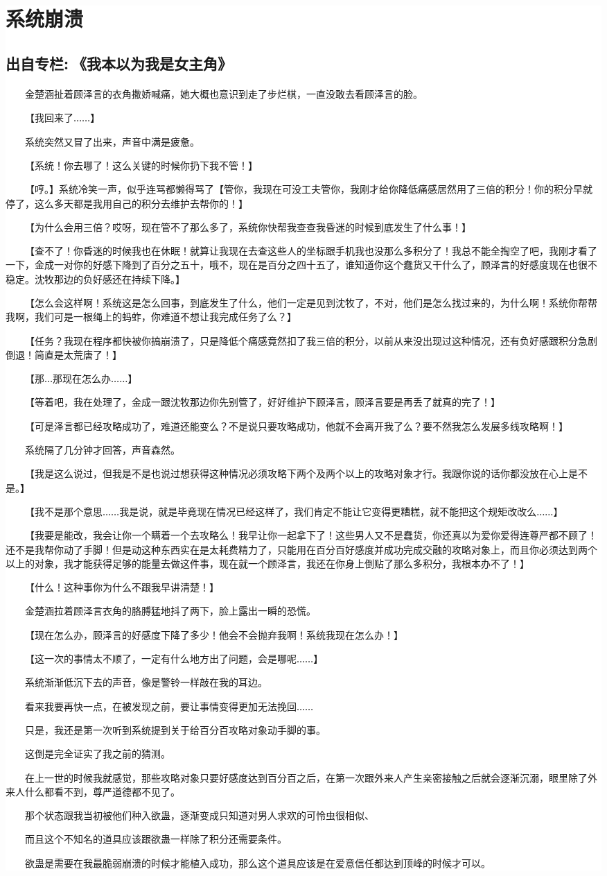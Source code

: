 # 系统崩溃  
## 出自专栏: 《我本以为我是女主角》  
&emsp;&emsp;金楚涵扯着顾泽言的衣角撒娇喊痛，她大概也意识到走了步烂棋，一直没敢去看顾泽言的脸。  
  
&emsp;&emsp;【我回来了……】  
  
&emsp;&emsp;系统突然又冒了出来，声音中满是疲惫。  
  
&emsp;&emsp;【系统！你去哪了！这么关键的时候你扔下我不管！】  
  
&emsp;&emsp;【哼。】系统冷笑一声，似乎连骂都懒得骂了【管你，我现在可没工夫管你，我刚才给你降低痛感居然用了三倍的积分！你的积分早就停了，这么多天都是我用自己的积分去维护去帮你的！】  
  
&emsp;&emsp;【为什么会用三倍？哎呀，现在管不了那么多了，系统你快帮我查查我昏迷的时候到底发生了什么事！】  
  
&emsp;&emsp;【查不了！你昏迷的时候我也在休眠！就算让我现在去查这些人的坐标跟手机我也没那么多积分了！我总不能全掏空了吧，我刚才看了一下，金成一对你的好感下降到了百分之五十，哦不，现在是百分之四十五了，谁知道你这个蠢货又干什么了，顾泽言的好感度现在也很不稳定。沈牧那边的负好感还在持续下降。】  
  
&emsp;&emsp;【怎么会这样啊！系统这是怎么回事，到底发生了什么，他们一定是见到沈牧了，不对，他们是怎么找过来的，为什么啊！系统你帮帮我啊，我们可是一根绳上的蚂蚱，你难道不想让我完成任务了么？】  
  
&emsp;&emsp;【任务？我现在程序都快被你搞崩溃了，只是降低个痛感竟然扣了我三倍的积分，以前从来没出现过这种情况，还有负好感跟积分急剧倒退！简直是太荒唐了！】  
  
&emsp;&emsp;【那…那现在怎么办……】  
  
&emsp;&emsp;【等着吧，我在处理了，金成一跟沈牧那边你先别管了，好好维护下顾泽言，顾泽言要是再丢了就真的完了！】  
  
&emsp;&emsp;【可是泽言都已经攻略成功了，难道还能变么？不是说只要攻略成功，他就不会离开我了么？要不然我怎么发展多线攻略啊！】  
  
&emsp;&emsp;系统隔了几分钟才回答，声音森然。  
  
&emsp;&emsp;【我是这么说过，但我是不是也说过想获得这种情况必须攻略下两个及两个以上的攻略对象才行。我跟你说的话你都没放在心上是不是。】  
  
&emsp;&emsp;【我不是那个意思……我是说，就是毕竟现在情况已经这样了，我们肯定不能让它变得更糟糕，就不能把这个规矩改改么……】  
  
&emsp;&emsp;【我要是能改，我会让你一个瞒着一个去攻略么！我早让你一起拿下了！这些男人又不是蠢货，你还真以为爱你爱得连尊严都不顾了！还不是我帮你动了手脚！但是动这种东西实在是太耗费精力了，只能用在百分百好感度并成功完成交融的攻略对象上，而且你必须达到两个以上的对象，我才能获得足够的能量去做这件事，现在就一个顾泽言，我还在你身上倒贴了那么多积分，我根本办不了！】  
  
&emsp;&emsp;【什么！这种事你为什么不跟我早讲清楚！】  
  
&emsp;&emsp;金楚涵拉着顾泽言衣角的胳膊猛地抖了两下，脸上露出一瞬的恐慌。  
  
&emsp;&emsp;【现在怎么办，顾泽言的好感度下降了多少！他会不会抛弃我啊！系统我现在怎么办！】  
  
&emsp;&emsp;【这一次的事情太不顺了，一定有什么地方出了问题，会是哪呢……】  
  
&emsp;&emsp;系统渐渐低沉下去的声音，像是警铃一样敲在我的耳边。  
  
&emsp;&emsp;看来我要再快一点，在被发现之前，要让事情变得更加无法挽回……  
  
&emsp;&emsp;只是，我还是第一次听到系统提到关于给百分百攻略对象动手脚的事。  
  
&emsp;&emsp;这倒是完全证实了我之前的猜测。  
  
&emsp;&emsp;在上一世的时候我就感觉，那些攻略对象只要好感度达到百分百之后，在第一次跟外来人产生亲密接触之后就会逐渐沉溺，眼里除了外来人什么都看不到，尊严道德都不见了。  
  
&emsp;&emsp;那个状态跟我当初被他们种入欲蛊，逐渐变成只知道对男人求欢的可怜虫很相似、  
  
&emsp;&emsp;而且这个不知名的道具应该跟欲蛊一样除了积分还需要条件。  
  
&emsp;&emsp;欲蛊是需要在我最脆弱崩溃的时候才能植入成功，那么这个道具应该是在爱意信任都达到顶峰的时候才可以。  
  